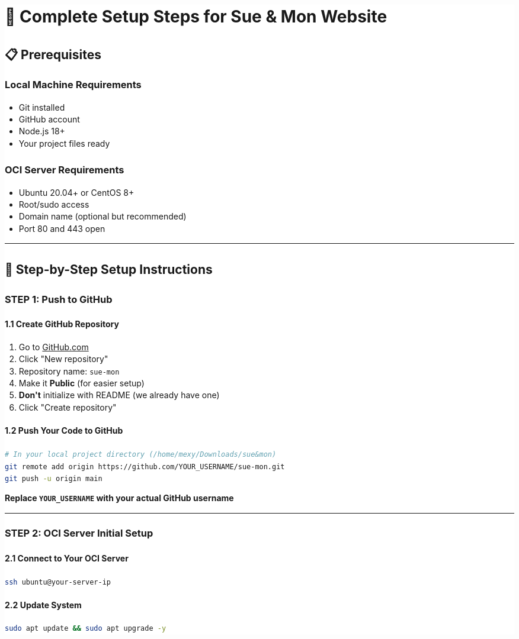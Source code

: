 # 🚀 Complete Setup Steps for Sue & Mon Website

## 📋 Prerequisites

### Local Machine Requirements
- Git installed
- GitHub account
- Node.js 18+
- Your project files ready

### OCI Server Requirements
- Ubuntu 20.04+ or CentOS 8+
- Root/sudo access
- Domain name (optional but recommended)
- Port 80 and 443 open

---

## 🔧 Step-by-Step Setup Instructions

### **STEP 1: Push to GitHub**

#### 1.1 Create GitHub Repository
1. Go to [GitHub.com](https://github.com)
2. Click "New repository"
3. Repository name: `sue-mon`
4. Make it **Public** (for easier setup)
5. **Don't** initialize with README (we already have one)
6. Click "Create repository"

#### 1.2 Push Your Code to GitHub
```bash
# In your local project directory (/home/mexy/Downloads/sue&mon)
git remote add origin https://github.com/YOUR_USERNAME/sue-mon.git
git push -u origin main
```

**Replace `YOUR_USERNAME` with your actual GitHub username**

---

### **STEP 2: OCI Server Initial Setup**

#### 2.1 Connect to Your OCI Server
```bash
ssh ubuntu@your-server-ip
```

#### 2.2 Update System
```bash
sudo apt update && sudo apt upgrade -y
```

